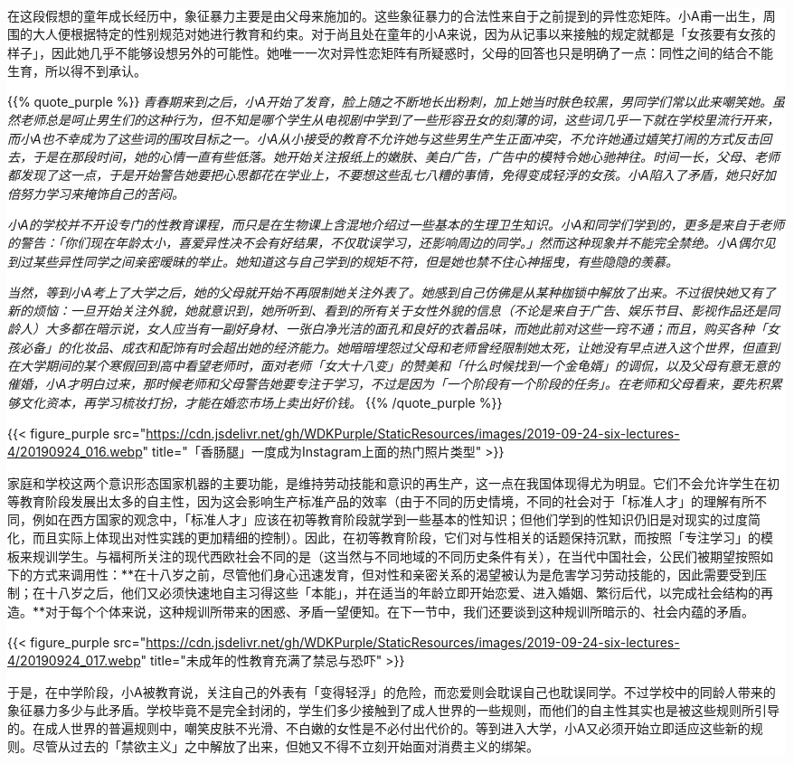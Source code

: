 




在这段假想的童年成长经历中，象征暴力主要是由父母来施加的。这些象征暴力的合法性来自于之前提到的异性恋矩阵。小A甫一出生，周围的大人便根据特定的性别规范对她进行教育和约束。对于尚且处在童年的小A来说，因为从记事以来接触的规定就都是「女孩要有女孩的样子」，因此她几乎不能够设想另外的可能性。她唯一一次对异性恋矩阵有所疑惑时，父母的回答也只是明确了一点：同性之间的结合不能生育，所以得不到承认。





{{% quote_purple %}}
*青春期来到之后，小A开始了发育，脸上随之不断地长出粉刺，加上她当时肤色较黑，男同学们常以此来嘲笑她。虽然老师总是呵止男生们的这种行为，但不知是哪个学生从电视剧中学到了一些形容丑女的刻薄的词，这些词几乎一下就在学校里流行开来，而小A也不幸成为了这些词的围攻目标之一。小A从小接受的教育不允许她与这些男生产生正面冲突，不允许她通过嬉笑打闹的方式反击回去，于是在那段时间，她的心情一直有些低落。她开始关注报纸上的嫩肤、美白广告，广告中的模特令她心驰神往。时间一长，父母、老师都发现了这一点，于是开始警告她要把心思都花在学业上，不要想这些乱七八糟的事情，免得变成轻浮的女孩。小A陷入了矛盾，她只好加倍努力学习来掩饰自己的苦闷。*


*小A的学校并不开设专门的性教育课程，而只是在生物课上含混地介绍过一些基本的生理卫生知识。小A和同学们学到的，更多是来自于老师的警告：「你们现在年龄太小，喜爱异性决不会有好结果，不仅耽误学习，还影响周边的同学。」然而这种现象并不能完全禁绝。小A偶尔见到过某些异性同学之间亲密暧昧的举止。她知道这与自己学到的规矩不符，但是她也禁不住心神摇曳，有些隐隐的羡慕。*


*当然，等到小A考上了大学之后，她的父母就开始不再限制她关注外表了。她感到自己仿佛是从某种枷锁中解放了出来。不过很快她又有了新的烦恼：一旦开始关注外貌，她就意识到，她所听到、看到的所有关于女性外貌的信息（不论是来自于广告、娱乐节目、影视作品还是同龄人）大多都在暗示说，女人应当有一副好身材、一张白净光洁的面孔和良好的衣着品味，而她此前对这些一窍不通；而且，购买各种「女孩必备」的化妆品、成衣和配饰有时会超出她的经济能力。她暗暗埋怨过父母和老师曾经限制她太死，让她没有早点进入这个世界，但直到在大学期间的某个寒假回到高中看望老师时，面对老师「女大十八变」的赞美和「什么时候找到一个金龟婿」的调侃，以及父母有意无意的催婚，小A才明白过来，那时候老师和父母警告她要专注于学习，不过是因为「一个阶段有一个阶段的任务」。在老师和父母看来，要先积累够文化资本，再学习梳妆打扮，才能在婚恋市场上卖出好价钱。*
{{% /quote_purple %}}







{{< figure_purple
src="https://cdn.jsdelivr.net/gh/WDKPurple/StaticResources/images/2019-09-24-six-lectures-4/20190924_016.webp"
title="「香肠腿」一度成为Instagram上面的热门照片类型" >}}






家庭和学校这两个意识形态国家机器的主要功能，是维持劳动技能和意识的再生产，这一点在我国体现得尤为明显。它们不会允许学生在初等教育阶段发展出太多的自主性，因为这会影响生产标准产品的效率（由于不同的历史情境，不同的社会对于「标准人才」的理解有所不同，例如在西方国家的观念中，「标准人才」应该在初等教育阶段就学到一些基本的性知识；但他们学到的性知识仍旧是对现实的过度简化，而且实际上体现出对性实践的更加精细的控制）。因此，在初等教育阶段，它们对与性相关的话题保持沉默，而按照「专注学习」的模板来规训学生。与福柯所关注的现代西欧社会不同的是（这当然与不同地域的不同历史条件有关），在当代中国社会，公民们被期望按照如下的方式来调用性：**在十八岁之前，尽管他们身心迅速发育，但对性和亲密关系的渴望被认为是危害学习劳动技能的，因此需要受到压制；在十八岁之后，他们又必须快速地自主习得这些「本能」，并在适当的年龄立即开始恋爱、进入婚姻、繁衍后代，以完成社会结构的再造。**对于每个个体来说，这种规训所带来的困惑、矛盾一望便知。在下一节中，我们还要谈到这种规训所暗示的、社会内蕴的矛盾。





{{< figure_purple
src="https://cdn.jsdelivr.net/gh/WDKPurple/StaticResources/images/2019-09-24-six-lectures-4/20190924_017.webp"
title="未成年的性教育充满了禁忌与恐吓" >}}






于是，在中学阶段，小A被教育说，关注自己的外表有「变得轻浮」的危险，而恋爱则会耽误自己也耽误同学。不过学校中的同龄人带来的象征暴力多少与此矛盾。学校毕竟不是完全封闭的，学生们多少接触到了成人世界的一些规则，而他们的自主性其实也是被这些规则所引导的。在成人世界的普遍规则中，嘲笑皮肤不光滑、不白嫩的女性是不必付出代价的。等到进入大学，小A又必须开始立即适应这些新的规则。尽管从过去的「禁欲主义」之中解放了出来，但她又不得不立刻开始面对消费主义的绑架。
